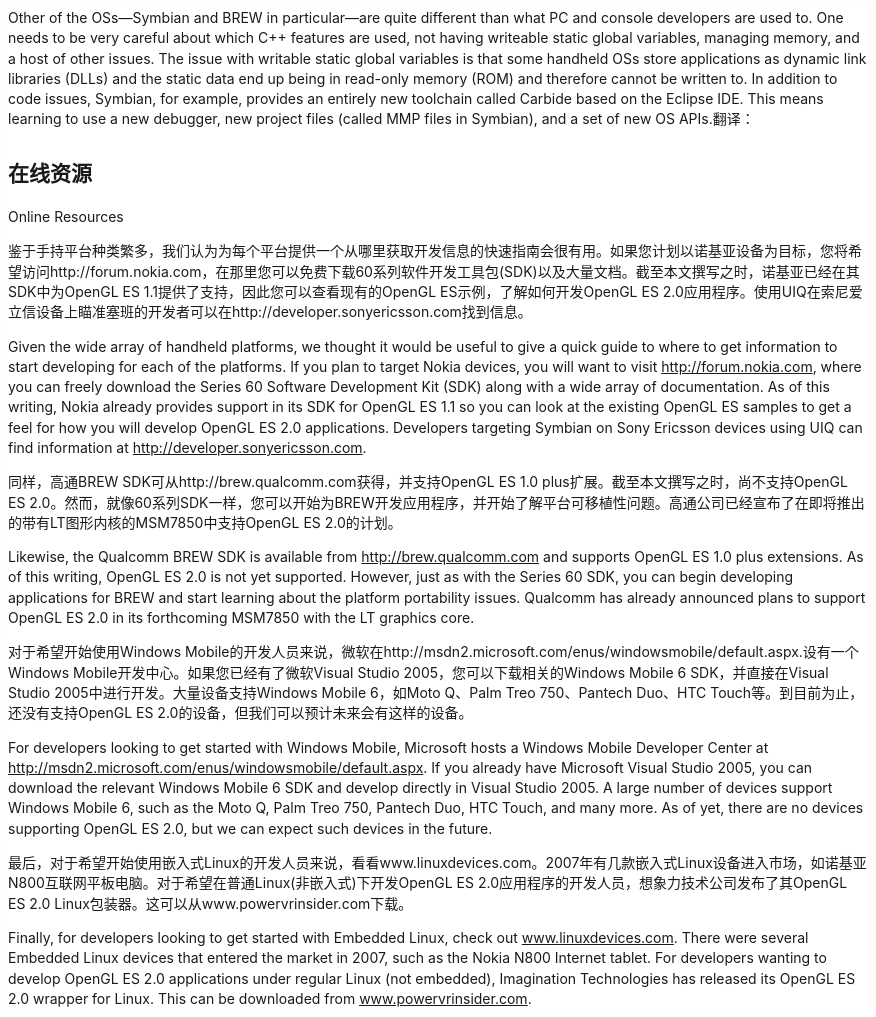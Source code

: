 Other of the OSs—Symbian and BREW in particular—are quite different than what  PC and console developers are used to. One needs to be very careful about which  C++ features are used, not having writeable static global variables, managing  memory, and a host of other issues. The issue with writable static global  variables is that some handheld OSs store applications as dynamic link libraries  (DLLs) and the static data end up being in read-only memory (ROM) and therefore  cannot be written to. In addition to code issues, Symbian, for example, provides  an entirely new toolchain called Carbide based on the Eclipse IDE. This means  learning to use a new debugger, new project files (called MMP files in Symbian),  and a set of new OS APIs.翻译：

## 在线资源

Online Resources

鉴于手持平台种类繁多，我们认为为每个平台提供一个从哪里获取开发信息的快速指南会很有用。如果您计划以诺基亚设备为目标，您将希望访问http://forum.nokia.com，在那里您可以免费下载60系列软件开发工具包(SDK)以及大量文档。截至本文撰写之时，诺基亚已经在其SDK中为OpenGL  ES 1.1提供了支持，因此您可以查看现有的OpenGL ES示例，了解如何开发OpenGL ES  2.0应用程序。使用UIQ在索尼爱立信设备上瞄准塞班的开发者可以在http://developer.sonyericsson.com找到信息。

Given the wide array of handheld platforms, we thought it would be useful to  give a quick guide to where to get information to start developing for each of  the platforms. If you plan to target Nokia devices, you will want to visit  http://forum.nokia.com, where you can freely download the Series 60 Software  Development Kit (SDK) along with a wide array of documentation. As of this  writing, Nokia already provides support in its SDK for OpenGL ES 1.1 so you can  look at the existing OpenGL ES samples to get a feel for how you will develop  OpenGL ES 2.0 applications. Developers targeting Symbian on Sony Ericsson  devices using UIQ can find information at  http://developer.sonyericsson.com.

同样，高通BREW  SDK可从http://brew.qualcomm.com获得，并支持OpenGL ES 1.0 plus扩展。截至本文撰写之时，尚不支持OpenGL ES  2.0。然而，就像60系列SDK一样，您可以开始为BREW开发应用程序，并开始了解平台可移植性问题。高通公司已经宣布了在即将推出的带有LT图形内核的MSM7850中支持OpenGL  ES 2.0的计划。

Likewise, the Qualcomm BREW SDK is available from http://brew.qualcomm.com and  supports OpenGL ES 1.0 plus extensions. As of this writing, OpenGL ES 2.0 is not  yet supported. However, just as with the Series 60 SDK, you can begin developing  applications for BREW and start learning about the platform portability issues.  Qualcomm has already announced plans to support OpenGL ES 2.0 in its forthcoming  MSM7850 with the LT graphics core.

对于希望开始使用Windows  Mobile的开发人员来说，微软在http://msdn2.microsoft.com/enus/windowsmobile/default.aspx.设有一个Windows  Mobile开发中心。如果您已经有了微软Visual Studio 2005，您可以下载相关的Windows Mobile 6 SDK，并直接在Visual  Studio 2005中进行开发。大量设备支持Windows Mobile 6，如Moto Q、Palm Treo 750、Pantech Duo、HTC  Touch等。到目前为止，还没有支持OpenGL ES 2.0的设备，但我们可以预计未来会有这样的设备。

For developers looking to get started with Windows Mobile, Microsoft hosts a  Windows Mobile Developer Center at  http://msdn2.microsoft.com/enus/windowsmobile/default.aspx. If you already have  Microsoft Visual Studio 2005, you can download the relevant Windows Mobile 6 SDK  and develop directly in Visual Studio 2005. A large number of devices support  Windows Mobile 6, such as the Moto Q, Palm Treo 750, Pantech Duo, HTC Touch, and  many more. As of yet, there are no devices supporting OpenGL ES 2.0, but we can  expect such devices in the future.

最后，对于希望开始使用嵌入式Linux的开发人员来说，看看www.linuxdevices.com。2007年有几款嵌入式Linux设备进入市场，如诺基亚N800互联网平板电脑。对于希望在普通Linux(非嵌入式)下开发OpenGL  ES 2.0应用程序的开发人员，想象力技术公司发布了其OpenGL ES 2.0  Linux包装器。这可以从www.powervrinsider.com下载。

Finally, for developers looking to get started with Embedded Linux, check out  www.linuxdevices.com. There were several Embedded Linux devices that entered the  market in 2007, such as the Nokia N800 Internet tablet. For developers wanting  to develop OpenGL ES 2.0 applications under regular Linux (not embedded),  Imagination Technologies has released its OpenGL ES 2.0 wrapper for Linux. This  can be downloaded from www.powervrinsider.com.
